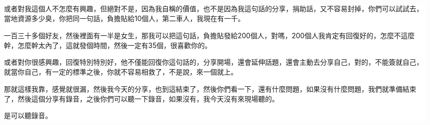 或者對我這個人不怎麼有興趣，但絕對不是，因為我自稱的價值，也不是因為我這句話的分享，捐助話，又不容易封掉，你們可以試試去，當地資源多少臭，你把同一句話，負擔貼給10個人，第二車人，我現在有一千。

一百三十多個好友，然後裡面有一半是女生，那我可以把這句話，負擔貼發給200個人，對嗎，200個人我肯定有回復好的，怎麼不這麼幹，怎麼幹太內了，這就發個時間，然後一定有35個，很喜歡你的。

或者對你很感興趣，回復特別特別好，他不僅能回復你這句話的，分享開場，還會延伸話題，還會主動去分享自己，對的，不能簽就自己，就當你自己，有一定的標準之後，你就不容易相救了，不是說，來一個就上。

那就這樣我靠，感覺就很漏，然後我今天的分享，也到這結束了，然後你們看一下，還有什麼問題，如果沒有什麼問題，我們就準備結束了，然後這個分享有錄音，之後你們可以聽一下錄音，如果沒有，我今天沒有來現場聽的。

是可以聽錄音。